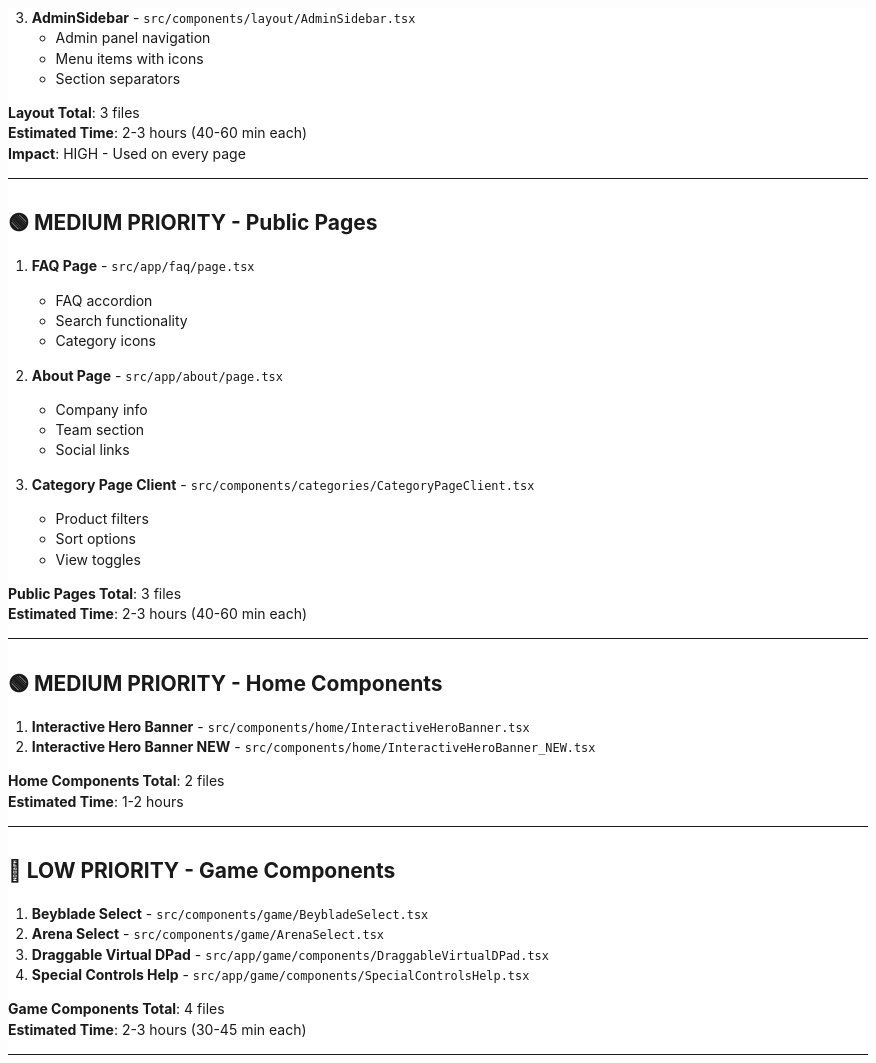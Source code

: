 3. **AdminSidebar** - `src/components/layout/AdminSidebar.tsx`
   - Admin panel navigation
   - Menu items with icons
   - Section separators

**Layout Total**: 3 files  
**Estimated Time**: 2-3 hours (40-60 min each)  
**Impact**: HIGH - Used on every page

---

## 🟢 MEDIUM PRIORITY - Public Pages

1. **FAQ Page** - `src/app/faq/page.tsx`

   - FAQ accordion
   - Search functionality
   - Category icons

2. **About Page** - `src/app/about/page.tsx`

   - Company info
   - Team section
   - Social links

3. **Category Page Client** - `src/components/categories/CategoryPageClient.tsx`
   - Product filters
   - Sort options
   - View toggles

**Public Pages Total**: 3 files  
**Estimated Time**: 2-3 hours (40-60 min each)

---

## 🟢 MEDIUM PRIORITY - Home Components

1. **Interactive Hero Banner** - `src/components/home/InteractiveHeroBanner.tsx`
2. **Interactive Hero Banner NEW** - `src/components/home/InteractiveHeroBanner_NEW.tsx`

**Home Components Total**: 2 files  
**Estimated Time**: 1-2 hours

---

## 🔵 LOW PRIORITY - Game Components

1. **Beyblade Select** - `src/components/game/BeybladeSelect.tsx`
2. **Arena Select** - `src/components/game/ArenaSelect.tsx`
3. **Draggable Virtual DPad** - `src/app/game/components/DraggableVirtualDPad.tsx`
4. **Special Controls Help** - `src/app/game/components/SpecialControlsHelp.tsx`

**Game Components Total**: 4 files  
**Estimated Time**: 2-3 hours (30-45 min each)

---